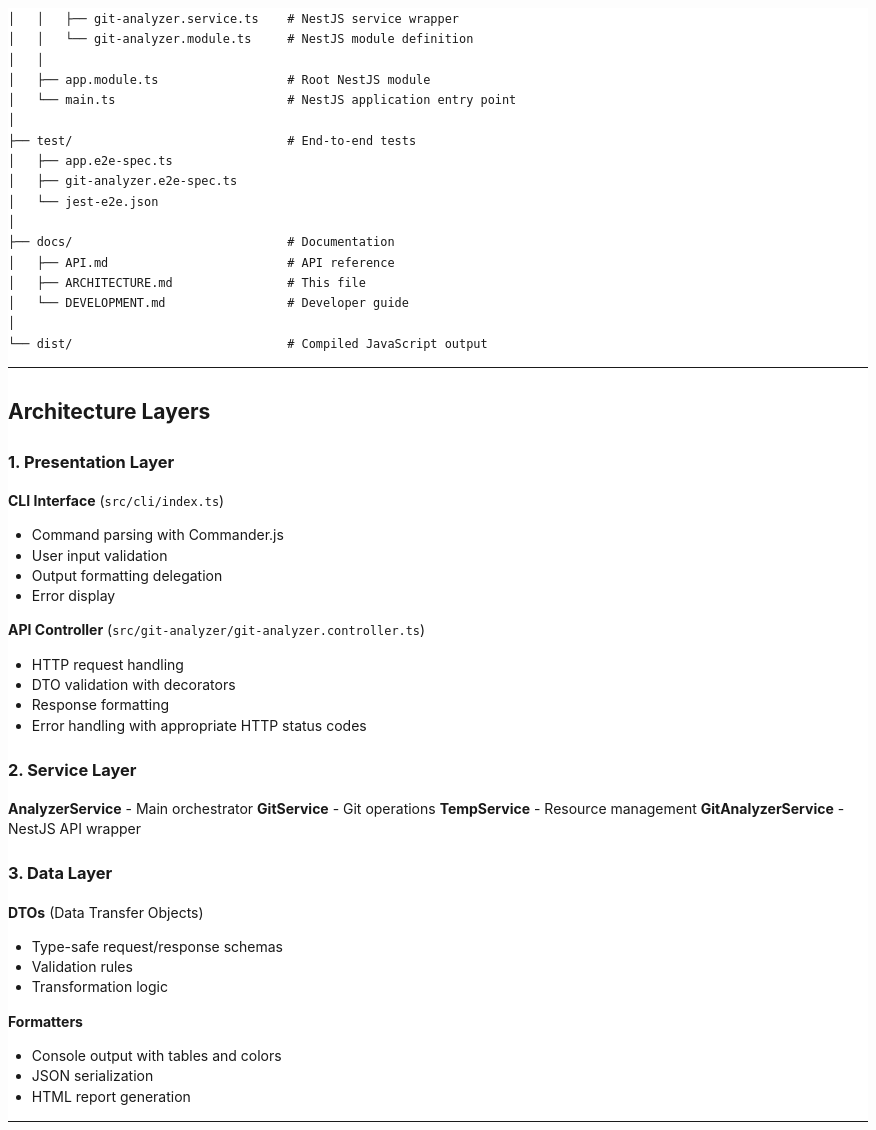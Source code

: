 ```
│   │   ├── git-analyzer.service.ts    # NestJS service wrapper
│   │   └── git-analyzer.module.ts     # NestJS module definition
│   │
│   ├── app.module.ts                  # Root NestJS module
│   └── main.ts                        # NestJS application entry point
│
├── test/                              # End-to-end tests
│   ├── app.e2e-spec.ts
│   ├── git-analyzer.e2e-spec.ts
│   └── jest-e2e.json
│
├── docs/                              # Documentation
│   ├── API.md                         # API reference
│   ├── ARCHITECTURE.md                # This file
│   └── DEVELOPMENT.md                 # Developer guide
│
└── dist/                              # Compiled JavaScript output
```

---

## Architecture Layers

### 1. Presentation Layer

**CLI Interface** (`src/cli/index.ts`)
- Command parsing with Commander.js
- User input validation
- Output formatting delegation
- Error display

**API Controller** (`src/git-analyzer/git-analyzer.controller.ts`)
- HTTP request handling
- DTO validation with decorators
- Response formatting
- Error handling with appropriate HTTP status codes

### 2. Service Layer

**AnalyzerService** - Main orchestrator
**GitService** - Git operations
**TempService** - Resource management
**GitAnalyzerService** - NestJS API wrapper

### 3. Data Layer

**DTOs** (Data Transfer Objects)
- Type-safe request/response schemas
- Validation rules
- Transformation logic

**Formatters**
- Console output with tables and colors
- JSON serialization
- HTML report generation

---